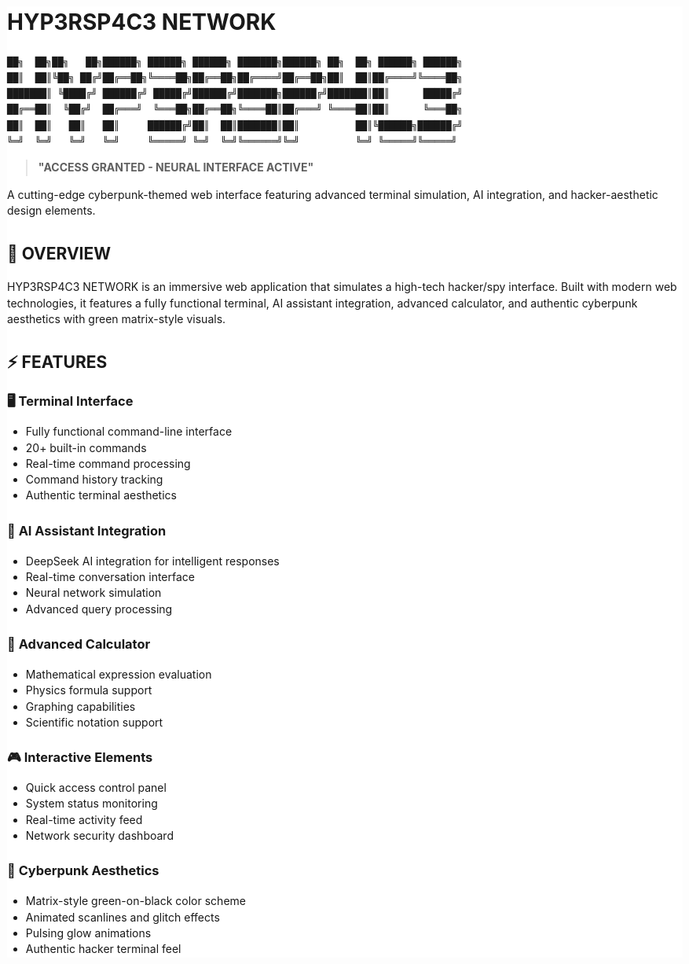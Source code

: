 # HYP3RSP4C3 NETWORK

```
██╗  ██╗██╗   ██╗██████╗ ██████╗ ██████╗ ███████╗██████╗ ██╗  ██╗ ██████╗ ██████╗ 
██║  ██║╚██╗ ██╔╝██╔══██╗╚════██╗██╔══██╗██╔════╝██╔══██╗██║  ██║██╔════╝╚════██╗
███████║ ╚████╔╝ ██████╔╝ █████╔╝██████╔╝███████╗██████╔╝███████║██║      █████╔╝
██╔══██║  ╚██╔╝  ██╔═══╝  ╚═══██╗██╔══██╗╚════██║██╔═══╝ ╚════██║██║      ╚═══██╗
██║  ██║   ██║   ██║     ██████╔╝██║  ██║███████║██║          ██║╚██████╗██████╔╝
╚═╝  ╚═╝   ╚═╝   ╚═╝     ╚═════╝ ╚═╝  ╚═╝╚══════╝╚═╝          ╚═╝ ╚═════╝╚═════╝ 
```

> **"ACCESS GRANTED - NEURAL INTERFACE ACTIVE"**

A cutting-edge cyberpunk-themed web interface featuring advanced terminal simulation, AI integration, and hacker-aesthetic design elements.

## 🔰 OVERVIEW

HYP3RSP4C3 NETWORK is an immersive web application that simulates a high-tech hacker/spy interface. Built with modern web technologies, it features a fully functional terminal, AI assistant integration, advanced calculator, and authentic cyberpunk aesthetics with green matrix-style visuals.

## ⚡ FEATURES

### 🖥️ **Terminal Interface**
- Fully functional command-line interface
- 20+ built-in commands
- Real-time command processing
- Command history tracking
- Authentic terminal aesthetics

### 🧠 **AI Assistant Integration**
- DeepSeek AI integration for intelligent responses
- Real-time conversation interface
- Neural network simulation
- Advanced query processing

### 🔢 **Advanced Calculator**
- Mathematical expression evaluation
- Physics formula support
- Graphing capabilities
- Scientific notation support

### 🎮 **Interactive Elements**
- Quick access control panel
- System status monitoring
- Real-time activity feed
- Network security dashboard

### 🎨 **Cyberpunk Aesthetics**
- Matrix-style green-on-black color scheme
- Animated scanlines and glitch effects
- Pulsing glow animations
- Authentic hacker terminal feel
